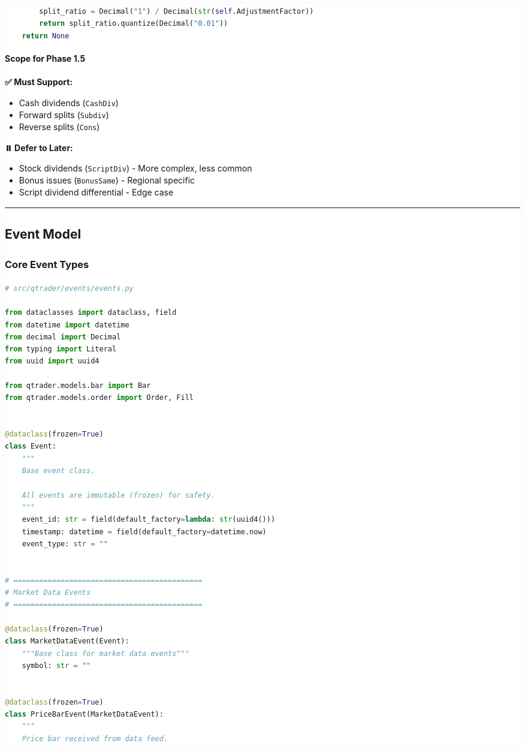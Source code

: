 ```python
        split_ratio = Decimal("1") / Decimal(str(self.AdjustmentFactor))
        return split_ratio.quantize(Decimal("0.01"))
    return None
```

#### Scope for Phase 1.5

**✅ Must Support:**

- Cash dividends (`CashDiv`)
- Forward splits (`Subdiv`)
- Reverse splits (`Cons`)

**⏸️ Defer to Later:**

- Stock dividends (`ScriptDiv`) - More complex, less common
- Bonus issues (`BonusSame`) - Regional specific
- Script dividend differential - Edge case

______________________________________________________________________

## Event Model

### Core Event Types

```python
# src/qtrader/events/events.py

from dataclasses import dataclass, field
from datetime import datetime
from decimal import Decimal
from typing import Literal
from uuid import uuid4

from qtrader.models.bar import Bar
from qtrader.models.order import Order, Fill


@dataclass(frozen=True)
class Event:
    """
    Base event class.

    All events are immutable (frozen) for safety.
    """
    event_id: str = field(default_factory=lambda: str(uuid4()))
    timestamp: datetime = field(default_factory=datetime.now)
    event_type: str = ""


# ============================================
# Market Data Events
# ============================================

@dataclass(frozen=True)
class MarketDataEvent(Event):
    """Base class for market data events"""
    symbol: str = ""


@dataclass(frozen=True)
class PriceBarEvent(MarketDataEvent):
    """
    Price bar received from data feed.

```